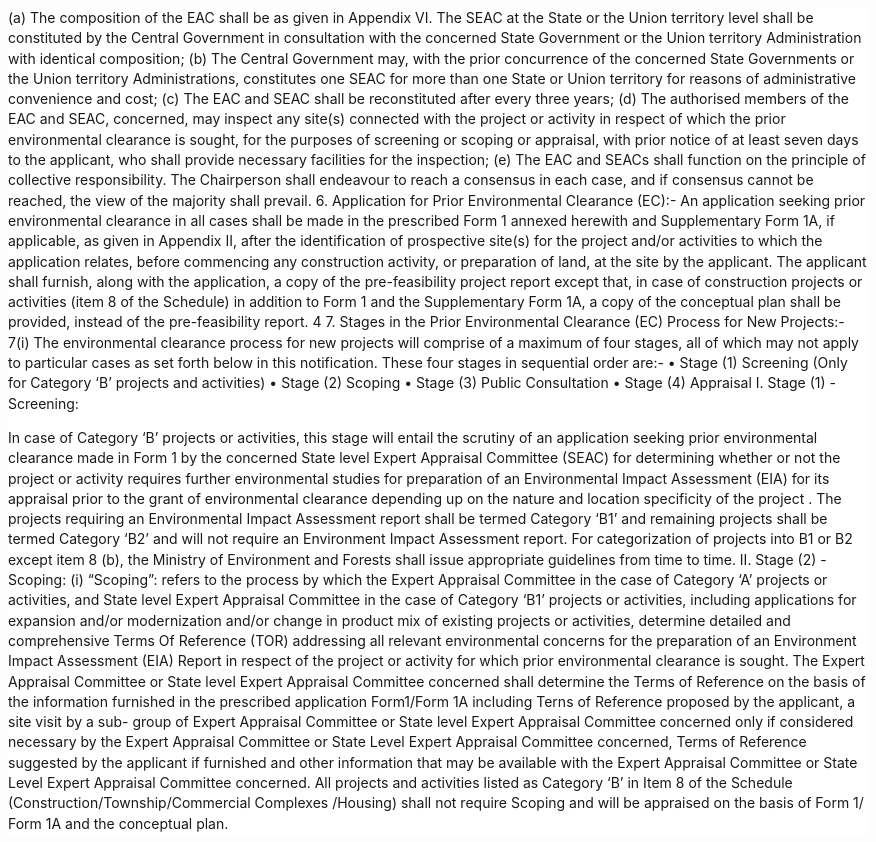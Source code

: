 (a) The composition of the EAC shall be as given in Appendix VI. The SEAC at the State or
the Union territory level shall be constituted by the Central Government in consultation with the
concerned State Government or the Union territory Administration with identical composition;
(b) The Central Government may, with the prior concurrence of the concerned State
Governments or the Union territory Administrations, constitutes one SEAC for more than one
State or Union territory for reasons of administrative convenience and cost;
(c) The EAC and SEAC shall be reconstituted after every three years;
(d) The authorised members of the EAC and SEAC, concerned, may inspect any site(s)
connected with the project or activity in respect of which the prior environmental clearance is
sought, for the purposes of screening or scoping or appraisal, with prior notice of at least seven
days to the applicant, who shall provide necessary facilities for the inspection;
(e) The EAC and SEACs shall function on the principle of collective responsibility. The
Chairperson shall endeavour to reach a consensus in each case, and if consensus cannot be
reached, the view of the majority shall prevail.
6. Application for Prior Environmental Clearance (EC):-
 An application seeking prior environmental clearance in all cases shall be made in the
prescribed Form 1 annexed herewith and Supplementary Form 1A, if applicable, as given in
Appendix II, after the identification of prospective site(s) for the project and/or activities to
which the application relates, before commencing any construction activity, or preparation of
land, at the site by the applicant. The applicant shall furnish, along with the application, a copy
of the pre-feasibility project report except that, in case of construction projects or activities (item
8 of the Schedule) in addition to Form 1 and the Supplementary Form 1A, a copy of the
conceptual plan shall be provided, instead of the pre-feasibility report. 
4
7. Stages in the Prior Environmental Clearance (EC) Process for New Projects:-
7(i) The environmental clearance process for new projects will comprise of a maximum of four
stages, all of which may not apply to particular cases as set forth below in this notification. These
four stages in sequential order are:-
• Stage (1) Screening (Only for Category ‘B’ projects and activities)
• Stage (2) Scoping
• Stage (3) Public Consultation
• Stage (4) Appraisal
I. Stage (1) - Screening:

 In case of Category ‘B’ projects or activities, this stage will entail the scrutiny of an
application seeking prior environmental clearance made in Form 1 by the concerned State level
Expert Appraisal Committee (SEAC) for determining whether or not the project or activity
requires further environmental studies for preparation of an Environmental Impact Assessment
(EIA) for its appraisal prior to the grant of environmental clearance depending up on the nature
and location specificity of the project . The projects requiring an Environmental Impact
Assessment report shall be termed Category ‘B1’ and remaining projects shall be termed
Category ‘B2’ and will not require an Environment Impact Assessment report. For categorization
of projects into B1 or B2 except item 8 (b), the Ministry of Environment and Forests shall issue
appropriate guidelines from time to time.
II. Stage (2) - Scoping:
(i) “Scoping”: refers to the process by which the Expert Appraisal Committee in the case of
Category ‘A’ projects or activities, and State level Expert Appraisal Committee in the case of
Category ‘B1’ projects or activities, including applications for expansion and/or modernization
and/or change in product mix of existing projects or activities, determine detailed and
comprehensive Terms Of Reference (TOR) addressing all relevant environmental concerns for
the preparation of an Environment Impact Assessment (EIA) Report in respect of the project or
activity for which prior environmental clearance is sought. The Expert Appraisal Committee or
State level Expert Appraisal Committee concerned shall determine the Terms of Reference on
the basis of the information furnished in the prescribed application Form1/Form 1A including
Terns of Reference proposed by the applicant, a site visit by a sub- group of Expert Appraisal
Committee or State level Expert Appraisal Committee concerned only if considered necessary by
the Expert Appraisal Committee or State Level Expert Appraisal Committee concerned, Terms
of Reference suggested by the applicant if furnished and other information that may be available
with the Expert Appraisal Committee or State Level Expert Appraisal Committee concerned. All
projects and activities listed as Category ‘B’ in Item 8 of the Schedule
(Construction/Township/Commercial Complexes /Housing) shall not require Scoping and will be
appraised on the basis of Form 1/ Form 1A and the conceptual plan.